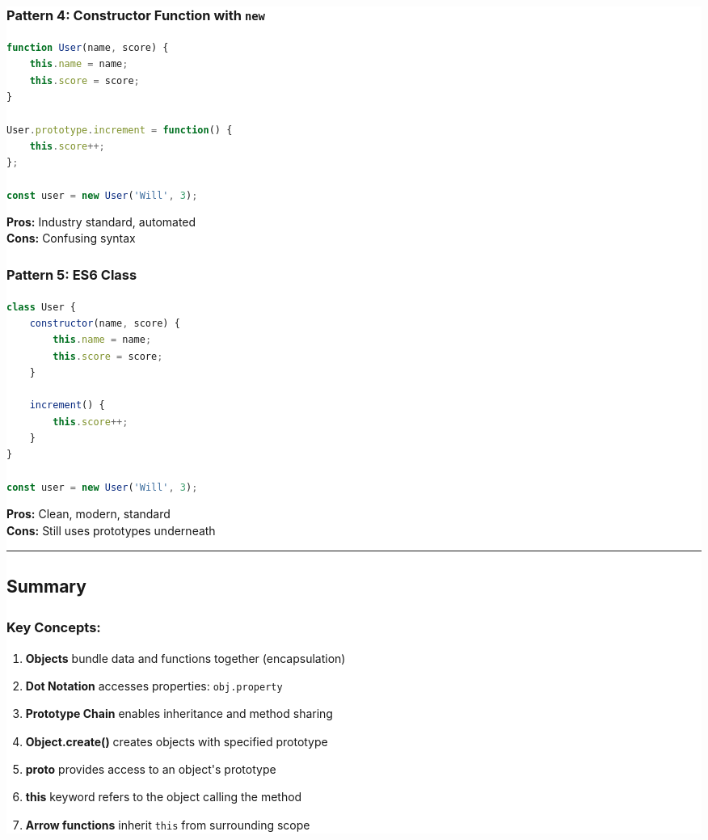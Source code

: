 ### Pattern 4: Constructor Function with `new`
```javascript
function User(name, score) {
    this.name = name;
    this.score = score;
}

User.prototype.increment = function() {
    this.score++;
};

const user = new User('Will', 3);
```
**Pros:** Industry standard, automated  
**Cons:** Confusing syntax

### Pattern 5: ES6 Class
```javascript
class User {
    constructor(name, score) {
        this.name = name;
        this.score = score;
    }
    
    increment() {
        this.score++;
    }
}

const user = new User('Will', 3);
```
**Pros:** Clean, modern, standard  
**Cons:** Still uses prototypes underneath

---

## Summary

### Key Concepts:

1. **Objects** bundle data and functions together (encapsulation)

2. **Dot Notation** accesses properties: `obj.property`

3. **Prototype Chain** enables inheritance and method sharing

4. **Object.create()** creates objects with specified prototype

5. **__proto__** provides access to an object's prototype

6. **this** keyword refers to the object calling the method

7. **Arrow functions** inherit `this` from surrounding scope
